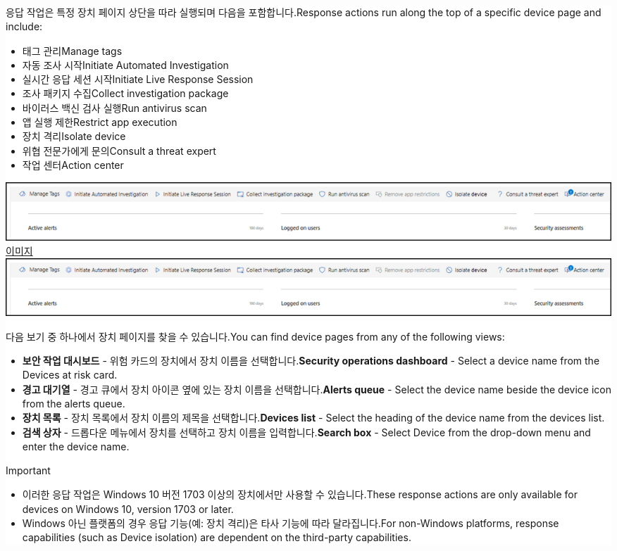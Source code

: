 <span data-ttu-id="8400d-111">응답 작업은 특정 장치 페이지 상단을 따라 실행되며 다음을 포함합니다.</span><span class="sxs-lookup"><span data-stu-id="8400d-111">Response actions run along the top of a specific device page and include:</span></span>

- <span data-ttu-id="8400d-112">태그 관리</span><span class="sxs-lookup"><span data-stu-id="8400d-112">Manage tags</span></span>
- <span data-ttu-id="8400d-113">자동 조사 시작</span><span class="sxs-lookup"><span data-stu-id="8400d-113">Initiate Automated Investigation</span></span>
- <span data-ttu-id="8400d-114">실시간 응답 세션 시작</span><span class="sxs-lookup"><span data-stu-id="8400d-114">Initiate Live Response Session</span></span>
- <span data-ttu-id="8400d-115">조사 패키지 수집</span><span class="sxs-lookup"><span data-stu-id="8400d-115">Collect investigation package</span></span>
- <span data-ttu-id="8400d-116">바이러스 백신 검사 실행</span><span class="sxs-lookup"><span data-stu-id="8400d-116">Run antivirus scan</span></span>
- <span data-ttu-id="8400d-117">앱 실행 제한</span><span class="sxs-lookup"><span data-stu-id="8400d-117">Restrict app execution</span></span>
- <span data-ttu-id="8400d-118">장치 격리</span><span class="sxs-lookup"><span data-stu-id="8400d-118">Isolate device</span></span>
- <span data-ttu-id="8400d-119">위협 전문가에게 문의</span><span class="sxs-lookup"><span data-stu-id="8400d-119">Consult a threat expert</span></span>
- <span data-ttu-id="8400d-120">작업 센터</span><span class="sxs-lookup"><span data-stu-id="8400d-120">Action center</span></span>

<span data-ttu-id="8400d-121">[![응답 작업 ](images/response-actions.png) 이미지](images/response-actions.png#lightbox)</span><span class="sxs-lookup"><span data-stu-id="8400d-121">[ ![Image of response actions](images/response-actions.png) ](images/response-actions.png#lightbox)</span></span>

 <span data-ttu-id="8400d-122">다음 보기 중 하나에서 장치 페이지를 찾을 수 있습니다.</span><span class="sxs-lookup"><span data-stu-id="8400d-122">You can find device pages from any of the following views:</span></span>

- <span data-ttu-id="8400d-123">**보안 작업 대시보드** - 위험 카드의 장치에서 장치 이름을 선택합니다.</span><span class="sxs-lookup"><span data-stu-id="8400d-123">**Security operations dashboard** - Select a device name from the Devices at risk card.</span></span>
- <span data-ttu-id="8400d-124">**경고 대기열** - 경고 큐에서 장치 아이콘 옆에 있는 장치 이름을 선택합니다.</span><span class="sxs-lookup"><span data-stu-id="8400d-124">**Alerts queue** - Select the device name beside the device icon from the alerts queue.</span></span>
- <span data-ttu-id="8400d-125">**장치 목록** - 장치 목록에서 장치 이름의 제목을 선택합니다.</span><span class="sxs-lookup"><span data-stu-id="8400d-125">**Devices list** - Select the heading of the device name from the devices list.</span></span>
- <span data-ttu-id="8400d-126">**검색 상자** - 드롭다운 메뉴에서 장치를 선택하고 장치 이름을 입력합니다.</span><span class="sxs-lookup"><span data-stu-id="8400d-126">**Search box** - Select Device from the drop-down menu and enter the device name.</span></span>

>[!IMPORTANT]
> - <span data-ttu-id="8400d-127">이러한 응답 작업은 Windows 10 버전 1703 이상의 장치에서만 사용할 수 있습니다.</span><span class="sxs-lookup"><span data-stu-id="8400d-127">These response actions are only available for devices on Windows 10, version  1703 or later.</span></span> 
> - <span data-ttu-id="8400d-128">Windows 아닌 플랫폼의 경우 응답 기능(예: 장치 격리)은 타사 기능에 따라 달라집니다.</span><span class="sxs-lookup"><span data-stu-id="8400d-128">For non-Windows platforms, response capabilities (such as Device isolation) are dependent on the third-party capabilities.</span></span>
